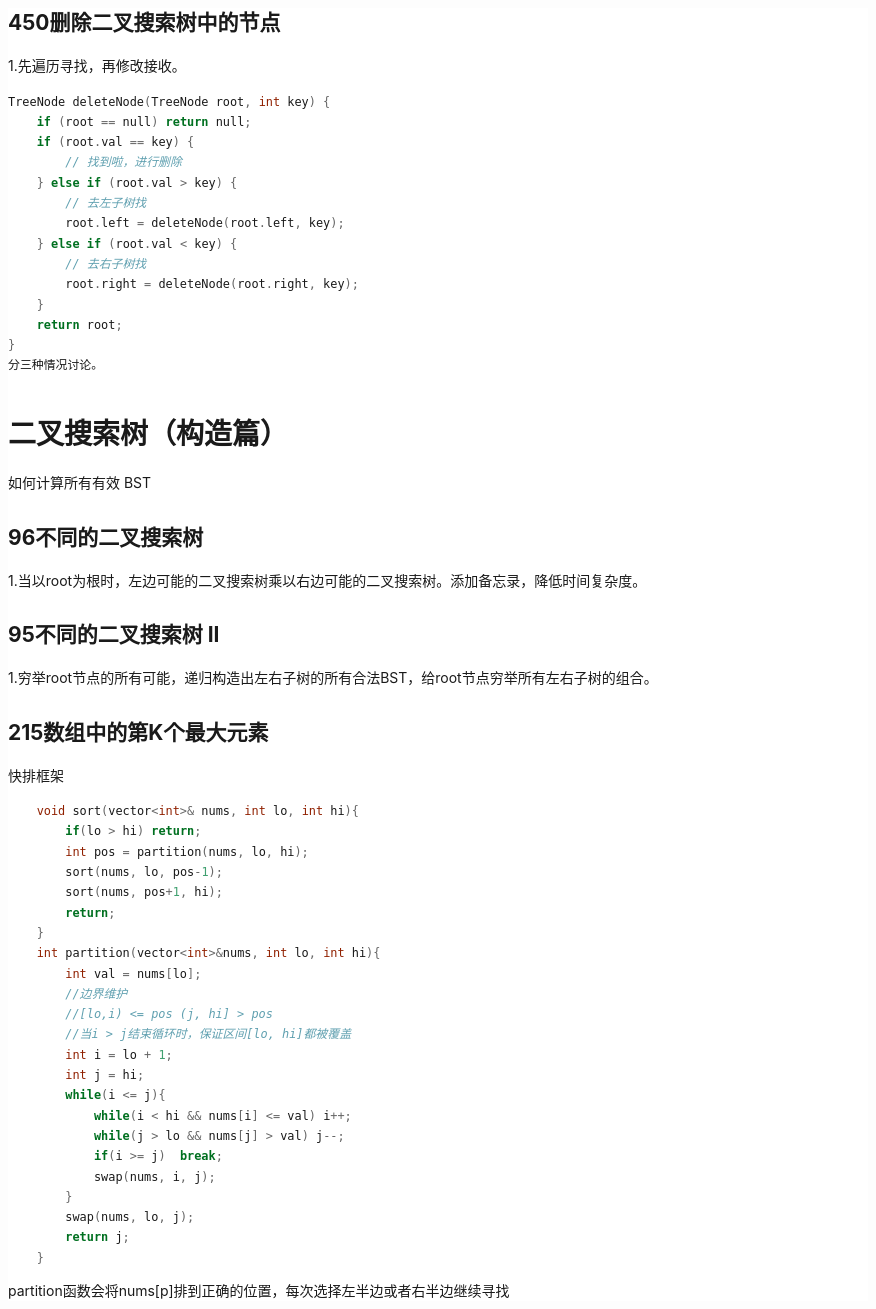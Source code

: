 ## 450删除二叉搜索树中的节点
1.先遍历寻找，再修改接收。
```cpp
TreeNode deleteNode(TreeNode root, int key) {
    if (root == null) return null;
    if (root.val == key) {
        // 找到啦，进行删除
    } else if (root.val > key) {
        // 去左子树找
        root.left = deleteNode(root.left, key);
    } else if (root.val < key) {
        // 去右子树找
        root.right = deleteNode(root.right, key);
    }
    return root;
}
分三种情况讨论。
```

# 二叉搜索树（构造篇）
如何计算所有有效 BST

## 96不同的二叉搜索树
1.当以root为根时，左边可能的二叉搜索树乘以右边可能的二叉搜索树。添加备忘录，降低时间复杂度。

## 95不同的二叉搜索树 II
1.穷举root节点的所有可能，递归构造出左右子树的所有合法BST，给root节点穷举所有左右子树的组合。

## 215数组中的第K个最大元素
快排框架
```cpp
    void sort(vector<int>& nums, int lo, int hi){
        if(lo > hi) return;
        int pos = partition(nums, lo, hi);
        sort(nums, lo, pos-1);
        sort(nums, pos+1, hi);
        return;
    }
    int partition(vector<int>&nums, int lo, int hi){
        int val = nums[lo];
        //边界维护
        //[lo,i) <= pos (j, hi] > pos
        //当i > j结束循环时，保证区间[lo, hi]都被覆盖
        int i = lo + 1;
        int j = hi;
        while(i <= j){
            while(i < hi && nums[i] <= val) i++;
            while(j > lo && nums[j] > val) j--;
            if(i >= j)  break;
            swap(nums, i, j);
        }
        swap(nums, lo, j);
        return j;
    }
```
partition函数会将nums[p]排到正确的位置，每次选择左半边或者右半边继续寻找
